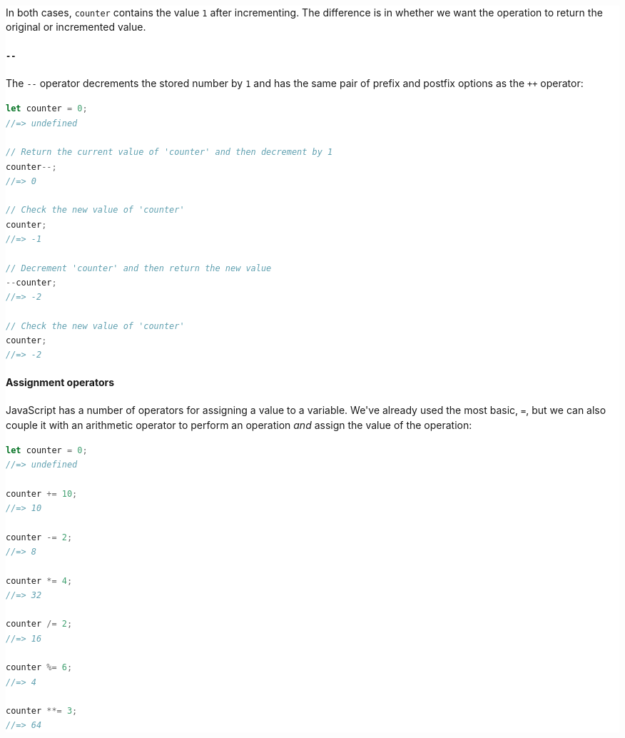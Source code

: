 In both cases, `counter` contains the value `1` after incrementing. The
difference is in whether we want the operation to return the original or
incremented value.

#### `--`
The `--` operator decrements the stored number by `1` and has the same pair of
prefix and postfix options as the `++` operator:
```js
let counter = 0;
//=> undefined

// Return the current value of 'counter' and then decrement by 1
counter--;
//=> 0

// Check the new value of 'counter'
counter;
//=> -1

// Decrement 'counter' and then return the new value
--counter;
//=> -2

// Check the new value of 'counter'
counter;
//=> -2
```

#### Assignment operators
JavaScript has a number of operators for assigning a value to a variable. We've
already used the most basic, `=`, but we can also couple it with an arithmetic
operator to perform an operation _and_ assign the value of the operation:
```js
let counter = 0;
//=> undefined

counter += 10;
//=> 10

counter -= 2;
//=> 8

counter *= 4;
//=> 32

counter /= 2;
//=> 16

counter %= 6;
//=> 4

counter **= 3;
//=> 64
```
